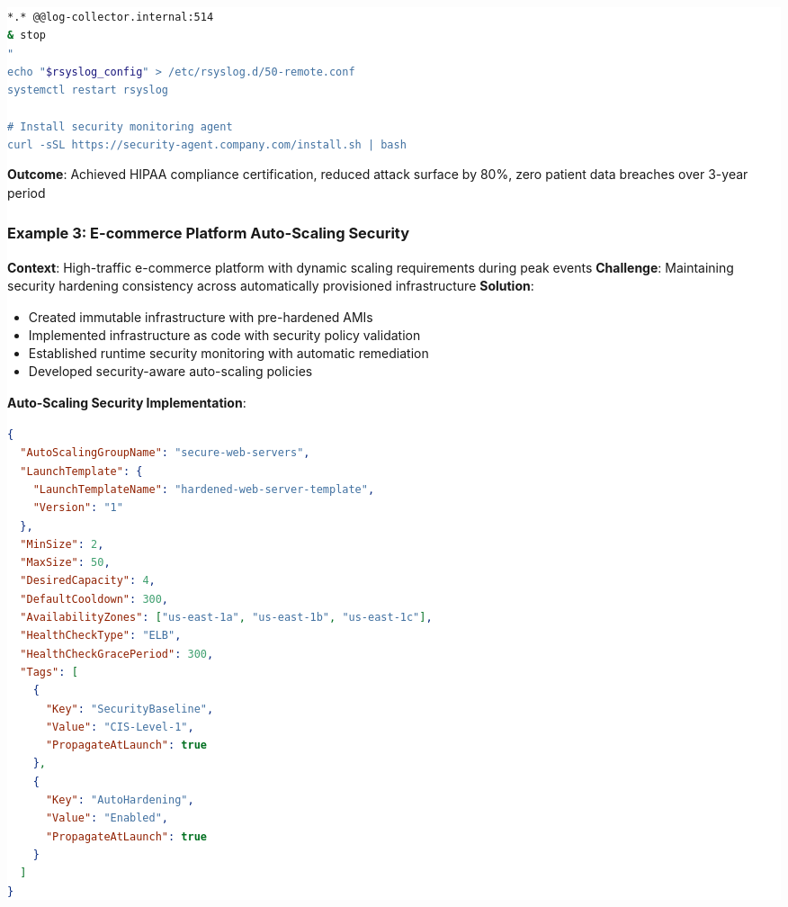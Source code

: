 ```bash
*.* @@log-collector.internal:514
& stop
"
echo "$rsyslog_config" > /etc/rsyslog.d/50-remote.conf
systemctl restart rsyslog

# Install security monitoring agent
curl -sSL https://security-agent.company.com/install.sh | bash
```

**Outcome**: Achieved HIPAA compliance certification, reduced attack surface by 80%, zero patient data breaches over 3-year period

### Example 3: E-commerce Platform Auto-Scaling Security
**Context**: High-traffic e-commerce platform with dynamic scaling requirements during peak events
**Challenge**: Maintaining security hardening consistency across automatically provisioned infrastructure
**Solution**:
- Created immutable infrastructure with pre-hardened AMIs
- Implemented infrastructure as code with security policy validation
- Established runtime security monitoring with automatic remediation
- Developed security-aware auto-scaling policies

**Auto-Scaling Security Implementation**:
```json
{
  "AutoScalingGroupName": "secure-web-servers",
  "LaunchTemplate": {
    "LaunchTemplateName": "hardened-web-server-template",
    "Version": "1"
  },
  "MinSize": 2,
  "MaxSize": 50,
  "DesiredCapacity": 4,
  "DefaultCooldown": 300,
  "AvailabilityZones": ["us-east-1a", "us-east-1b", "us-east-1c"],
  "HealthCheckType": "ELB",
  "HealthCheckGracePeriod": 300,
  "Tags": [
    {
      "Key": "SecurityBaseline",
      "Value": "CIS-Level-1",
      "PropagateAtLaunch": true
    },
    {
      "Key": "AutoHardening",
      "Value": "Enabled",
      "PropagateAtLaunch": true
    }
  ]
}
```
